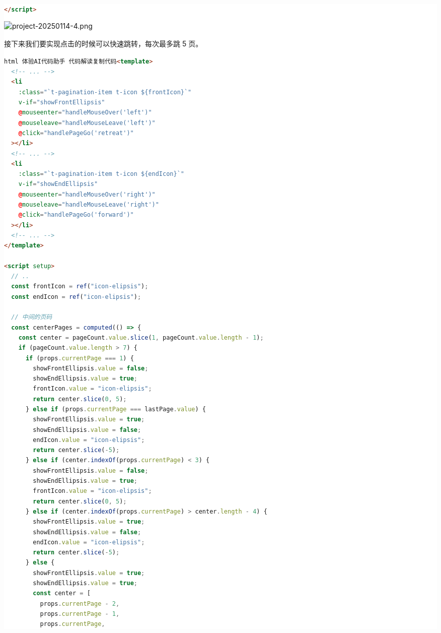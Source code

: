 ```html
</script>
```

![project-20250114-4.png](https://p3-xtjj-sign.byteimg.com/tos-cn-i-73owjymdk6/2be30b8de6a146bd972d1d2a7b3e0a6c~tplv-73owjymdk6-jj-mark-v1:0:0:0:0:5o6Y6YeR5oqA5pyv56S-5Yy6IEAgb3V0c2lkZXJf5Y-L5Lq6QQ==:q75.awebp?rk3s=f64ab15b&x-expires=1752916565&x-signature=vZcnIcRy%2BbPuOOdZqc3DoPu2600%3D)

接下来我们要实现点击的时候可以快速跳转，每次最多跳 5 页。

```html
html 体验AI代码助手 代码解读复制代码<template>
  <!-- ... -->
  <li
    :class="`t-pagination-item t-icon ${frontIcon}`"
    v-if="showFrontEllipsis"
    @mouseenter="handleMouseOver('left')"
    @mouseleave="handleMouseLeave('left')"
    @click="handlePageGo('retreat')"
  ></li>
  <!-- ... -->
  <li
    :class="`t-pagination-item t-icon ${endIcon}`"
    v-if="showEndEllipsis"
    @mouseenter="handleMouseOver('right')"
    @mouseleave="handleMouseLeave('right')"
    @click="handlePageGo('forward')"
  ></li>
  <!-- ... -->
</template>

<script setup>
  // ..
  const frontIcon = ref("icon-elipsis");
  const endIcon = ref("icon-elipsis");

  // 中间的页码
  const centerPages = computed(() => {
    const center = pageCount.value.slice(1, pageCount.value.length - 1);
    if (pageCount.value.length > 7) {
      if (props.currentPage === 1) {
        showFrontEllipsis.value = false;
        showEndEllipsis.value = true;
        frontIcon.value = "icon-elipsis";
        return center.slice(0, 5);
      } else if (props.currentPage === lastPage.value) {
        showFrontEllipsis.value = true;
        showEndEllipsis.value = false;
        endIcon.value = "icon-elipsis";
        return center.slice(-5);
      } else if (center.indexOf(props.currentPage) < 3) {
        showFrontEllipsis.value = false;
        showEndEllipsis.value = true;
        frontIcon.value = "icon-elipsis";
        return center.slice(0, 5);
      } else if (center.indexOf(props.currentPage) > center.length - 4) {
        showFrontEllipsis.value = true;
        showEndEllipsis.value = false;
        endIcon.value = "icon-elipsis";
        return center.slice(-5);
      } else {
        showFrontEllipsis.value = true;
        showEndEllipsis.value = true;
        const center = [
          props.currentPage - 2,
          props.currentPage - 1,
          props.currentPage,
```